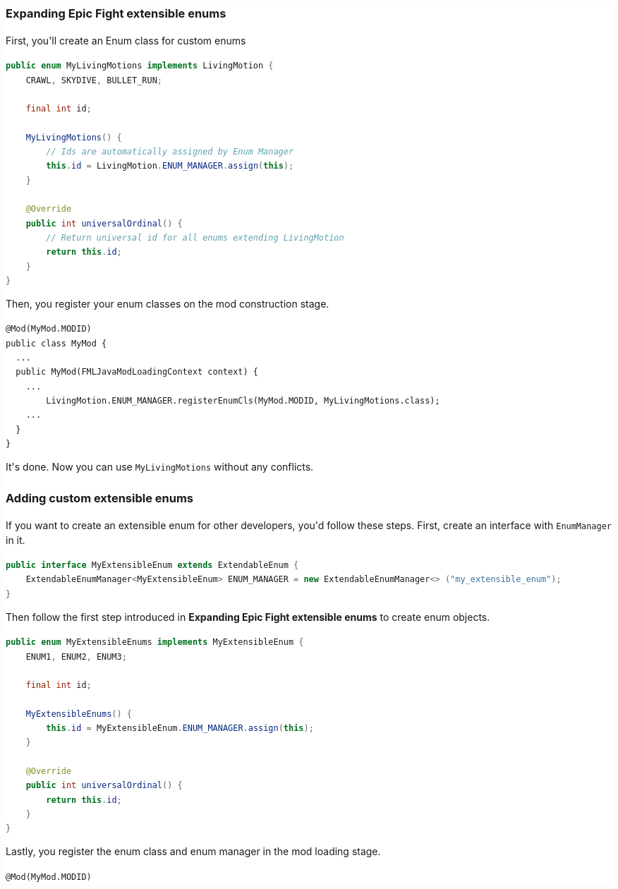### Expanding Epic Fight extensible enums
First, you'll create an Enum class for custom enums
```java
public enum MyLivingMotions implements LivingMotion {
	CRAWL, SKYDIVE, BULLET_RUN;
	
	final int id;
	
	MyLivingMotions() {
		// Ids are automatically assigned by Enum Manager
		this.id = LivingMotion.ENUM_MANAGER.assign(this);
	}
	
	@Override
	public int universalOrdinal() {
		// Return universal id for all enums extending LivingMotion
		return this.id;
	}
}
```
Then, you register your enum classes on the mod construction stage.
```
@Mod(MyMod.MODID)
public class MyMod {
  ...
  public MyMod(FMLJavaModLoadingContext context) {
    ...
		LivingMotion.ENUM_MANAGER.registerEnumCls(MyMod.MODID, MyLivingMotions.class);
    ...
  }
}
```
It's done. Now you can use `MyLivingMotions` without any conflicts.

### Adding custom extensible enums
If you want to create an extensible enum for other developers, you'd follow these steps.
First, create an interface with `EnumManager` in it.
```java
public interface MyExtensibleEnum extends ExtendableEnum {
	ExtendableEnumManager<MyExtensibleEnum> ENUM_MANAGER = new ExtendableEnumManager<> ("my_extensible_enum");
}
```
Then follow the first step introduced in **Expanding Epic Fight extensible enums** to create enum objects.
```java
public enum MyExtensibleEnums implements MyExtensibleEnum {
	ENUM1, ENUM2, ENUM3;
	
	final int id;
	
	MyExtensibleEnums() {
		this.id = MyExtensibleEnum.ENUM_MANAGER.assign(this);
	}
	
	@Override
	public int universalOrdinal() {
		return this.id;
	}
}
```
Lastly, you register the enum class and enum manager in the mod loading stage.
```
@Mod(MyMod.MODID)
```